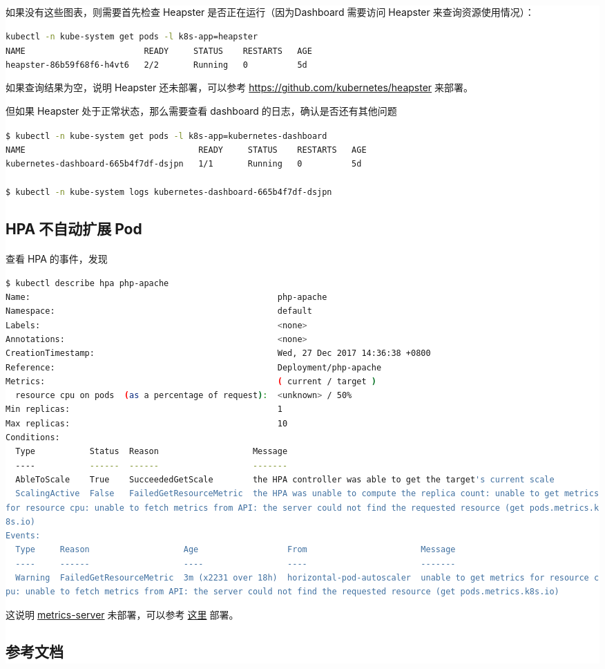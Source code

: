 如果没有这些图表，则需要首先检查 Heapster 是否正在运行（因为Dashboard 需要访问 Heapster 来查询资源使用情况）：

```sh
kubectl -n kube-system get pods -l k8s-app=heapster
NAME                        READY     STATUS    RESTARTS   AGE
heapster-86b59f68f6-h4vt6   2/2       Running   0          5d
```

如果查询结果为空，说明 Heapster 还未部署，可以参考 https://github.com/kubernetes/heapster 来部署。

但如果 Heapster 处于正常状态，那么需要查看 dashboard 的日志，确认是否还有其他问题

```sh
$ kubectl -n kube-system get pods -l k8s-app=kubernetes-dashboard
NAME                                   READY     STATUS    RESTARTS   AGE
kubernetes-dashboard-665b4f7df-dsjpn   1/1       Running   0          5d

$ kubectl -n kube-system logs kubernetes-dashboard-665b4f7df-dsjpn
```

## HPA 不自动扩展 Pod

查看 HPA 的事件，发现

```sh
$ kubectl describe hpa php-apache
Name:                                                  php-apache
Namespace:                                             default
Labels:                                                <none>
Annotations:                                           <none>
CreationTimestamp:                                     Wed, 27 Dec 2017 14:36:38 +0800
Reference:                                             Deployment/php-apache
Metrics:                                               ( current / target )
  resource cpu on pods  (as a percentage of request):  <unknown> / 50%
Min replicas:                                          1
Max replicas:                                          10
Conditions:
  Type           Status  Reason                   Message
  ----           ------  ------                   -------
  AbleToScale    True    SucceededGetScale        the HPA controller was able to get the target's current scale
  ScalingActive  False   FailedGetResourceMetric  the HPA was unable to compute the replica count: unable to get metrics for resource cpu: unable to fetch metrics from API: the server could not find the requested resource (get pods.metrics.k8s.io)
Events:
  Type     Reason                   Age                  From                       Message
  ----     ------                   ----                 ----                       -------
  Warning  FailedGetResourceMetric  3m (x2231 over 18h)  horizontal-pod-autoscaler  unable to get metrics for resource cpu: unable to fetch metrics from API: the server could not find the requested resource (get pods.metrics.k8s.io)
```

这说明 [metrics-server](../addons/metrics.md) 未部署，可以参考 [这里](../addons/metrics.md) 部署。

## 参考文档
